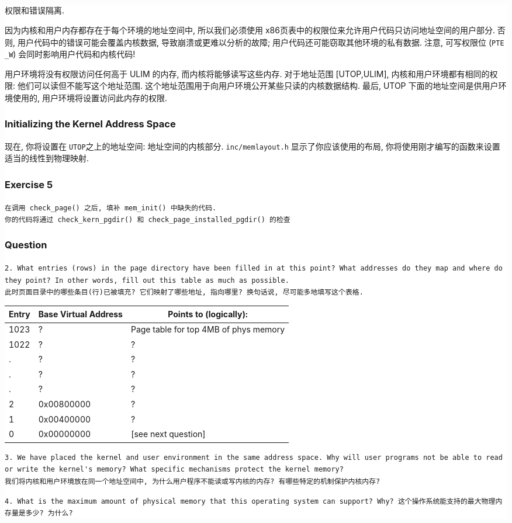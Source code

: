 权限和错误隔离.

因为内核和用户内存都存在于每个环境的地址空间中, 所以我们必须使用 x86页表中的权限位来允许用户代码只访问地址空间的用户部分. 否则, 用户代码中的错误可能会覆盖内核数据, 导致崩溃或更难以分析的故障; 用户代码还可能窃取其他环境的私有数据.  注意, 可写权限位 (`PTE_W`) 会同时影响用户代码和内核代码!

用户环境将没有权限访问任何高于 ULIM 的内存, 而内核将能够读写这些内存. 对于地址范围 [UTOP,ULIM], 内核和用户环境都有相同的权限: 他们可以读但不能写这个地址范围. 这个地址范围用于向用户环境公开某些只读的内核数据结构. 最后, UTOP 下面的地址空间是供用户环境使用的, 用户环境将设置访问此内存的权限.

### Initializing the Kernel Address Space

现在, 你将设置在 `UTOP`之上的地址空间: 地址空间的内核部分. `inc/memlayout.h` 显示了你应该使用的布局, 你将使用刚才编写的函数来设置适当的线性到物理映射.

### Exercise 5

```
在调用 check_page() 之后, 填补 mem_init() 中缺失的代码.
你的代码将通过 check_kern_pgdir() 和 check_page_installed_pgdir() 的检查
```

### Question

```
2. What entries (rows) in the page directory have been filled in at this point? What addresses do they map and where do they point? In other words, fill out this table as much as possible.
此时页面目录中的哪些条目(行)已被填充? 它们映射了哪些地址, 指向哪里? 换句话说, 尽可能多地填写这个表格.
```

| Entry | Base Virtual Address | Points to (logically):                |
| ----- | -------------------- | ------------------------------------- |
| 1023  | ?                    | Page table for top 4MB of phys memory |
| 1022  | ?                    | ?                                     |
| .     | ?                    | ?                                     |
| .     | ?                    | ?                                     |
| .     | ?                    | ?                                     |
| 2     | 0x00800000           | ?                                     |
| 1     | 0x00400000           | ?                                     |
| 0     | 0x00000000           | [see next question]                   |

```
3. We have placed the kernel and user environment in the same address space. Why will user programs not be able to read or write the kernel's memory? What specific mechanisms protect the kernel memory?
我们将内核和用户环境放在同一个地址空间中, 为什么用户程序不能读或写内核的内存? 有哪些特定的机制保护内核内存?
```

```
4. What is the maximum amount of physical memory that this operating system can support? Why? 这个操作系统能支持的最大物理内存量是多少? 为什么?
```
